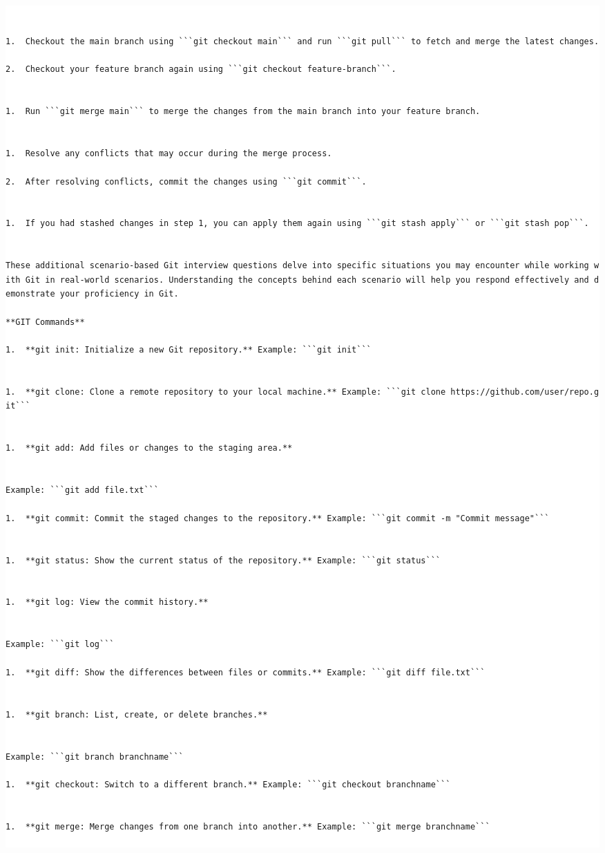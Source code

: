 `````````
    

1.  Checkout the main branch using ```git checkout main``` and run ```git pull``` to fetch and merge the latest changes.
    
2.  Checkout your feature branch again using ```git checkout feature-branch```.
    

1.  Run ```git merge main``` to merge the changes from the main branch into your feature branch.
    

1.  Resolve any conflicts that may occur during the merge process.
    
2.  After resolving conflicts, commit the changes using ```git commit```.
    

1.  If you had stashed changes in step 1, you can apply them again using ```git stash apply``` or ```git stash pop```.
    

These additional scenario-based Git interview questions delve into specific situations you may encounter while working with Git in real-world scenarios. Understanding the concepts behind each scenario will help you respond effectively and demonstrate your proficiency in Git.

**GIT Commands**

1.  **git init: Initialize a new Git repository.** Example: ```git init```
    

1.  **git clone: Clone a remote repository to your local machine.** Example: ```git clone https://github.com/user/repo.git```
    

1.  **git add: Add files or changes to the staging area.**
    

Example: ```git add file.txt```

1.  **git commit: Commit the staged changes to the repository.** Example: ```git commit -m "Commit message"```
    

1.  **git status: Show the current status of the repository.** Example: ```git status```
    

1.  **git log: View the commit history.**
    

Example: ```git log```

1.  **git diff: Show the differences between files or commits.** Example: ```git diff file.txt```
    

1.  **git branch: List, create, or delete branches.**
    

Example: ```git branch branchname```

1.  **git checkout: Switch to a different branch.** Example: ```git checkout branchname```
    

1.  **git merge: Merge changes from one branch into another.** Example: ```git merge branchname```
    
`````````